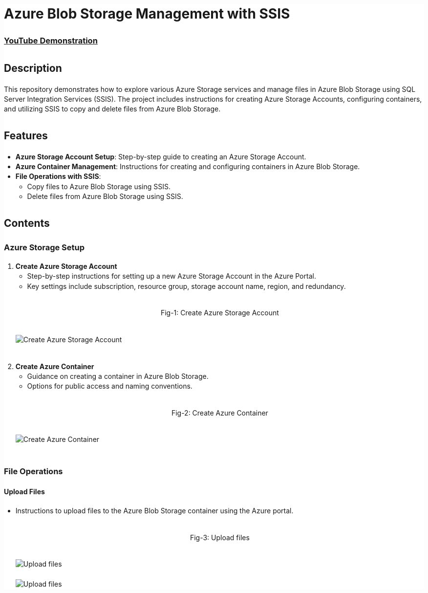 <h1>Azure Blob Storage Management with SSIS</h1>

 ### [YouTube Demonstration](https://youtu.be/7eJexJVCqJo)

<h2>Description</h2>
This repository demonstrates how to explore various Azure Storage services and manage files in Azure Blob Storage using SQL Server Integration Services (SSIS). The project includes instructions for creating Azure Storage Accounts, configuring containers, and utilizing SSIS to copy and delete files from Azure Blob Storage.
<br />


## Features
- **Azure Storage Account Setup**: Step-by-step guide to creating an Azure Storage Account.
- **Azure Container Management**: Instructions for creating and configuring containers in Azure Blob Storage.
- **File Operations with SSIS**:
  - Copy files to Azure Blob Storage using SSIS.
  - Delete files from Azure Blob Storage using SSIS.

## Contents
### Azure Storage Setup
1. **Create Azure Storage Account**
   - Step-by-step instructions for setting up a new Azure Storage Account in the Azure Portal.
   - Key settings include subscription, resource group, storage account name, region, and redundancy.<br/>
   <br />
    <p align="center">Fig-1: Create Azure Storage Account<p/>
     <br />
     <img src="https://imgur.com/N2jUAlw.png" height="80%" width="80%" alt="Create Azure Storage Account"/>
     <br />
     <br />
2. **Create Azure Container**
   - Guidance on creating a container in Azure Blob Storage.
   - Options for public access and naming conventions.<br/>
    <br />
    <p align="center">Fig-2: Create Azure Container<p/>
     <br />
     <img src="https://imgur.com/BKRaGYo.png" height="80%" width="80%" alt="Create Azure Container"/>
     <br />
     <br />
### File Operations
#### Upload Files
- Instructions to upload files to the Azure Blob Storage container using the Azure portal.<br/>
     <br />
     <p align="center">Fig-3: Upload files<p/>
     <br />
     <img src="https://imgur.com/jNEpL18.png" height="80%" width="80%" alt="Upload files"/>
     <br />
     <br />
      <img src="https://imgur.com/nYDl3KF.png" height="80%" width="80%" alt="Upload files"/>
     <br />

